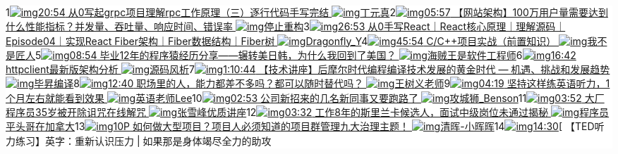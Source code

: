 1[![img](https://i1.hdslb.com/bfs/archive/eb5769e8dbd3b36b880798a607806fdadfdb9005.jpg@160w_100h.webp)20:54](https://www.bilibili.com/medialist/play/watchlater/BV1ua411K7gj)[             从0写起grpc项目理解rpc工作原理（三）逐行代码手写完结           ](https://www.bilibili.com/medialist/play/watchlater/BV1ua411K7gj)[![img](https://i1.hdslb.com/bfs/face/cfdc9927da88ab94cab86d83090a3f8e4cd804fb.jpg@20w_20h.webp)丁元真](https://space.bilibili.com/1044058549)2[![img](https://i0.hdslb.com/bfs/archive/d0a381748dbacdb7730bebaaa9dccb1ad05a3ee6.jpg@160w_100h.webp)05:57](https://www.bilibili.com/medialist/play/watchlater/BV1bU4y1r7PJ)[             【网站架构】100万用户量需要达到什么性能指标？并发量、吞吐量、响应时间、错误率           ](https://www.bilibili.com/medialist/play/watchlater/BV1bU4y1r7PJ)[![img](https://i1.hdslb.com/bfs/face/0684e5ffbba63228da0b3d7b3fe783a8125ea1c2.jpg@20w_20h.webp)停止重构](https://space.bilibili.com/507373006)3[![img](https://i2.hdslb.com/bfs/archive/f30e707676d6bf6453e43da1b3122c131cb39e53.jpg@160w_100h.webp)26:53](https://www.bilibili.com/medialist/play/watchlater/BV1K14y1t7Yy)[             从0手写React｜React核心原理｜理解源码｜Episode04｜实现React Fiber架构｜Fiber数据结构｜Fiber树           ](https://www.bilibili.com/medialist/play/watchlater/BV1K14y1t7Yy)[![img](https://i2.hdslb.com/bfs/face/592dcd60740bbac50ae26551ead2b5c4e723ed72.jpg@20w_20h.webp)Dragonfly_Y](https://space.bilibili.com/38563775)4[![img](https://i2.hdslb.com/bfs/archive/ec885820d57c80491bdc9a7f5284026a1e7cd4c7.jpg@160w_100h.webp)45:54](https://www.bilibili.com/medialist/play/watchlater/BV1bd4y1D7on)[             C/C++项目实战（前置知识）           ](https://www.bilibili.com/medialist/play/watchlater/BV1bd4y1D7on)[![img](https://i2.hdslb.com/bfs/face/1d8a814eae87eff5cebf2216d57846b728f02f5e.jpg@20w_20h.webp)我不是匠人](https://space.bilibili.com/30639161)5[![img](https://i0.hdslb.com/bfs/archive/3d28e9e72a3b81ff3253a77826062e3c0769607d.jpg@160w_100h.webp)08:54](https://www.bilibili.com/medialist/play/watchlater/BV1NN4y1L7ji)[             毕业12年的程序猿经历分享——辗转美日韩，为什么我回到了美国？           ](https://www.bilibili.com/medialist/play/watchlater/BV1NN4y1L7ji)[![img](https://i0.hdslb.com/bfs/face/e89b13b4fb882baaa33cc76ebc8bdf4d6d31854e.jpg@20w_20h.webp)海贼王是软件工程师](https://space.bilibili.com/1960870932)6[![img](https://i1.hdslb.com/bfs/archive/70ad5174d70d0c83c2998b0fc53a0f9e47c52cf3.jpg@160w_100h.webp)16:42](https://www.bilibili.com/medialist/play/watchlater/BV1UW4y1h7Cv)[             httpclient最新版架构分析           ](https://www.bilibili.com/medialist/play/watchlater/BV1UW4y1h7Cv)[![img](https://i2.hdslb.com/bfs/face/1f75044c2a179cd20f1e3a0864fdf769123c2a84.jpg@20w_20h.webp)源码风析](https://space.bilibili.com/484654163)7[![img](https://i0.hdslb.com/bfs/archive/015ff67cb67cfdfa5b66fde2c3f3dfdcc6d3b971.jpg@160w_100h.webp)1:10:44](https://www.bilibili.com/medialist/play/watchlater/BV1kB4y1z7sh)[             【技术讲座】后摩尔时代编程编译技术发展的黄金时代 — 机遇、挑战和发展趋势           ](https://www.bilibili.com/medialist/play/watchlater/BV1kB4y1z7sh)[![img](https://i1.hdslb.com/bfs/face/b2a036cfeef379d469bf6cf966606838fde1e140.jpg@20w_20h.webp)毕昇编译](https://space.bilibili.com/1416344374)8[![img](https://i0.hdslb.com/bfs/archive/2bc2dc2be8b9339e82056eff0e7e6d96cf009d27.jpg@160w_100h.webp)12:40](https://www.bilibili.com/medialist/play/watchlater/BV1VG411b7Dg)[             职场里的人，能力都差不多吗？都可以随时替代吗？           ](https://www.bilibili.com/medialist/play/watchlater/BV1VG411b7Dg)[![img](https://i1.hdslb.com/bfs/face/65822bb341a68f792bbdb94f1e6f0698f30de0e5.jpg@20w_20h.webp)王树义老师](https://space.bilibili.com/314022607)9[![img](https://i1.hdslb.com/bfs/archive/ce4eb23554978c6fb357cdd9dbbd400e12eb86f7.jpg@160w_100h.webp)04:19](https://www.bilibili.com/medialist/play/watchlater/BV14g411k794)[             坚持这样练英语听力，1个月左右就能看到效果           ](https://www.bilibili.com/medialist/play/watchlater/BV14g411k794)[![img](https://i0.hdslb.com/bfs/face/dd5a1c61b89adfc7b998b465a57c0444358d048f.jpg@20w_20h.webp)英语老师Lee](https://space.bilibili.com/131058159)10[![img](https://i2.hdslb.com/bfs/archive/3a5b9be90f2f180ad56d8d3da7fbb1aacd2aa237.jpg@160w_100h.webp)02:53](https://www.bilibili.com/medialist/play/watchlater/BV1ua411Z72T)[             公司新招来的几名新同事又要跑路了           ](https://www.bilibili.com/medialist/play/watchlater/BV1ua411Z72T)[![img](https://i2.hdslb.com/bfs/face/2c8516e9a00ac8bae8d5339672498d54a8693703.jpg@20w_20h.webp)攻城狮_Benson](https://space.bilibili.com/481558484)11[![img](https://i1.hdslb.com/bfs/archive/a046488a0680df62ee25182874087dee690dfb4e.jpg@160w_100h.webp)03:52](https://www.bilibili.com/medialist/play/watchlater/BV1sW4y127Jj)[             大厂程序员35岁被开除诅咒在线解咒           ](https://www.bilibili.com/medialist/play/watchlater/BV1sW4y127Jj)[![img](https://i0.hdslb.com/bfs/face/5e6793ae91e5d365cb6c81251fdde1e3af4f8f55.jpg@20w_20h.webp)张雪峰优质讲座](https://space.bilibili.com/1138777947)12[![img](https://i1.hdslb.com/bfs/archive/196bb1d667f9de699eedbe02c68a587cc9f840bc.jpg@160w_100h.webp)03:32](https://www.bilibili.com/medialist/play/watchlater/BV1Ge4y1f7vM)[             工作8年的斯里兰卡候选人，面试中级岗位未通过揭秘           ](https://www.bilibili.com/medialist/play/watchlater/BV1Ge4y1f7vM)[![img](https://i2.hdslb.com/bfs/face/b4c4a690bdfc85bf358c9af17c6f0357b98be4ac.jpg@20w_20h.webp)程序员平头哥在加拿大](https://space.bilibili.com/1958688020)13[![img](https://i0.hdslb.com/bfs/archive/766ff795b239a28859eb98c8572390983968760f.png@160w_100h.webp)10P](https://www.bilibili.com/medialist/play/watchlater/BV1rW4y117fb)[             如何做大型项目？项目人必须知道的项目群管理九大治理主题！           ](https://www.bilibili.com/medialist/play/watchlater/BV1rW4y117fb)[![img](https://i1.hdslb.com/bfs/face/8fd2d9c266089971d3db21a0179c073c0f8a6a61.jpg@20w_20h.webp)清晖-小晖晖](https://space.bilibili.com/1351317448)14[![img](https://i0.hdslb.com/bfs/archive/035fb2a302cecd92eb56fc09319d7844b60541a8.jpg@160w_100h.webp)14:30](https://www.bilibili.com/medialist/play/watchlater/BV1DB4y1Y7Ne)[             【TED听力练习】英字：重新认识压力 | 如果那是身体竭尽全力的助攻